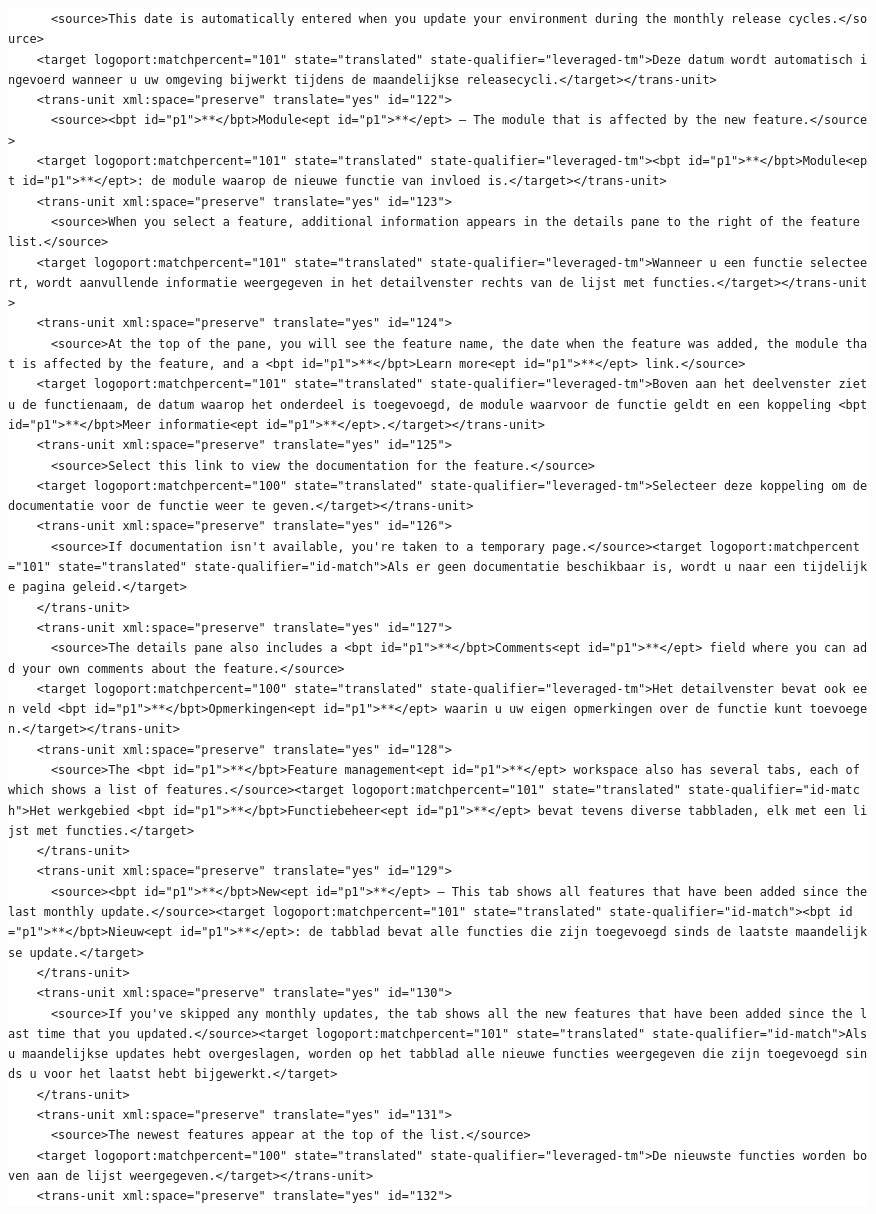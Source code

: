           <source>This date is automatically entered when you update your environment during the monthly release cycles.</source>
        <target logoport:matchpercent="101" state="translated" state-qualifier="leveraged-tm">Deze datum wordt automatisch ingevoerd wanneer u uw omgeving bijwerkt tijdens de maandelijkse releasecycli.</target></trans-unit>
        <trans-unit xml:space="preserve" translate="yes" id="122">
          <source><bpt id="p1">**</bpt>Module<ept id="p1">**</ept> – The module that is affected by the new feature.</source>
        <target logoport:matchpercent="101" state="translated" state-qualifier="leveraged-tm"><bpt id="p1">**</bpt>Module<ept id="p1">**</ept>: de module waarop de nieuwe functie van invloed is.</target></trans-unit>
        <trans-unit xml:space="preserve" translate="yes" id="123">
          <source>When you select a feature, additional information appears in the details pane to the right of the feature list.</source>
        <target logoport:matchpercent="101" state="translated" state-qualifier="leveraged-tm">Wanneer u een functie selecteert, wordt aanvullende informatie weergegeven in het detailvenster rechts van de lijst met functies.</target></trans-unit>
        <trans-unit xml:space="preserve" translate="yes" id="124">
          <source>At the top of the pane, you will see the feature name, the date when the feature was added, the module that is affected by the feature, and a <bpt id="p1">**</bpt>Learn more<ept id="p1">**</ept> link.</source>
        <target logoport:matchpercent="101" state="translated" state-qualifier="leveraged-tm">Boven aan het deelvenster ziet u de functienaam, de datum waarop het onderdeel is toegevoegd, de module waarvoor de functie geldt en een koppeling <bpt id="p1">**</bpt>Meer informatie<ept id="p1">**</ept>.</target></trans-unit>
        <trans-unit xml:space="preserve" translate="yes" id="125">
          <source>Select this link to view the documentation for the feature.</source>
        <target logoport:matchpercent="100" state="translated" state-qualifier="leveraged-tm">Selecteer deze koppeling om de documentatie voor de functie weer te geven.</target></trans-unit>
        <trans-unit xml:space="preserve" translate="yes" id="126">
          <source>If documentation isn't available, you're taken to a temporary page.</source><target logoport:matchpercent="101" state="translated" state-qualifier="id-match">Als er geen documentatie beschikbaar is, wordt u naar een tijdelijke pagina geleid.</target>
        </trans-unit>
        <trans-unit xml:space="preserve" translate="yes" id="127">
          <source>The details pane also includes a <bpt id="p1">**</bpt>Comments<ept id="p1">**</ept> field where you can add your own comments about the feature.</source>
        <target logoport:matchpercent="100" state="translated" state-qualifier="leveraged-tm">Het detailvenster bevat ook een veld <bpt id="p1">**</bpt>Opmerkingen<ept id="p1">**</ept> waarin u uw eigen opmerkingen over de functie kunt toevoegen.</target></trans-unit>
        <trans-unit xml:space="preserve" translate="yes" id="128">
          <source>The <bpt id="p1">**</bpt>Feature management<ept id="p1">**</ept> workspace also has several tabs, each of which shows a list of features.</source><target logoport:matchpercent="101" state="translated" state-qualifier="id-match">Het werkgebied <bpt id="p1">**</bpt>Functiebeheer<ept id="p1">**</ept> bevat tevens diverse tabbladen, elk met een lijst met functies.</target>
        </trans-unit>
        <trans-unit xml:space="preserve" translate="yes" id="129">
          <source><bpt id="p1">**</bpt>New<ept id="p1">**</ept> – This tab shows all features that have been added since the last monthly update.</source><target logoport:matchpercent="101" state="translated" state-qualifier="id-match"><bpt id="p1">**</bpt>Nieuw<ept id="p1">**</ept>: de tabblad bevat alle functies die zijn toegevoegd sinds de laatste maandelijkse update.</target>
        </trans-unit>
        <trans-unit xml:space="preserve" translate="yes" id="130">
          <source>If you've skipped any monthly updates, the tab shows all the new features that have been added since the last time that you updated.</source><target logoport:matchpercent="101" state="translated" state-qualifier="id-match">Als u maandelijkse updates hebt overgeslagen, worden op het tabblad alle nieuwe functies weergegeven die zijn toegevoegd sinds u voor het laatst hebt bijgewerkt.</target>
        </trans-unit>
        <trans-unit xml:space="preserve" translate="yes" id="131">
          <source>The newest features appear at the top of the list.</source>
        <target logoport:matchpercent="100" state="translated" state-qualifier="leveraged-tm">De nieuwste functies worden boven aan de lijst weergegeven.</target></trans-unit>
        <trans-unit xml:space="preserve" translate="yes" id="132">